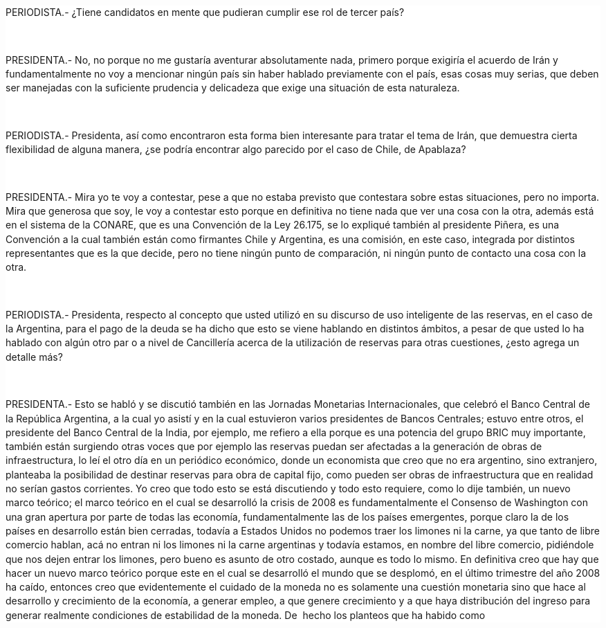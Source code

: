 
PERIODISTA.- ¿Tiene candidatos en mente que pudieran cumplir ese rol de
tercer país?

 

PRESIDENTA.- No, no porque no me gustaría aventurar absolutamente nada,
primero porque exigiría el acuerdo de Irán y fundamentalmente no voy a
mencionar ningún país sin haber hablado previamente con el país, esas
cosas muy serias, que deben ser manejadas con la suficiente prudencia y
delicadeza que exige una situación de esta naturaleza.

 

PERIODISTA.- Presidenta, así como encontraron esta forma bien
interesante para tratar el tema de Irán, que demuestra cierta
flexibilidad de alguna manera, ¿se podría encontrar algo parecido por el
caso de Chile, de Apablaza?

 

PRESIDENTA.- Mira yo te voy a contestar, pese a que no estaba previsto
que contestara sobre estas situaciones, pero no importa. Mira que
generosa que soy, le voy a contestar esto porque en definitiva no tiene
nada que ver una cosa con la otra, además está en el sistema de la
CONARE, que es una Convención de la Ley 26.175, se lo expliqué también
al presidente Piñera, es una Convención a la cual también están como
firmantes Chile y Argentina, es una comisión, en este caso, integrada
por distintos representantes que es la que decide, pero no tiene ningún
punto de comparación, ni ningún punto de contacto una cosa con la otra.

 

PERIODISTA.- Presidenta, respecto al concepto que usted utilizó en su
discurso de uso inteligente de las reservas, en el caso de la Argentina,
para el pago de la deuda se ha dicho que esto se viene hablando en
distintos ámbitos, a pesar de que usted lo ha hablado con algún otro par
o a nivel de Cancillería acerca de la utilización de reservas para otras
cuestiones, ¿esto agrega un detalle más?

 

PRESIDENTA.- Esto se habló y se discutió también en las Jornadas
Monetarias Internacionales, que celebró el Banco Central de la República
Argentina, a la cual yo asistí y en la cual estuvieron varios
presidentes de Bancos Centrales; estuvo entre otros, el presidente del
Banco Central de la India, por ejemplo, me refiero a ella porque es una
potencia del grupo BRIC muy importante, también están surgiendo otras
voces que por ejemplo las reservas puedan ser afectadas a la generación
de obras de infraestructura, lo leí el otro día en un periódico
económico, donde un economista que creo que no era argentino, sino
extranjero, planteaba la posibilidad de destinar reservas para obra de
capital fijo, como pueden ser obras de infraestructura que en realidad
no serían gastos corrientes. Yo creo que todo esto se está discutiendo y
todo esto requiere, como lo dije también, un nuevo marco teórico; el
marco teórico en el cual se desarrolló la crisis de 2008 es
fundamentalmente el Consenso de Washington con una gran apertura por
parte de todas las economía, fundamentalmente las de los países
emergentes, porque claro la de los países en desarrollo están bien
cerradas, todavía a Estados Unidos no podemos traer los limones ni la
carne, ya que tanto de libre comercio hablan, acá no entran ni los
limones ni la carne argentinas y todavía estamos, en nombre del libre
comercio, pidiéndole que nos dejen entrar los limones, pero bueno es
asunto de otro costado, aunque es todo lo mismo. En definitiva creo que
hay que hacer un nuevo marco teórico porque este en el cual se
desarrolló el mundo que se desplomó, en el último trimestre del año 2008
ha caído, entonces creo que evidentemente el cuidado de la moneda no es
solamente una cuestión monetaria sino que hace al desarrollo y
crecimiento de la economía, a generar empleo, a que genere crecimiento y
a que haya distribución del ingreso para generar realmente condiciones
de estabilidad de la moneda. De  hecho los planteos que ha habido como